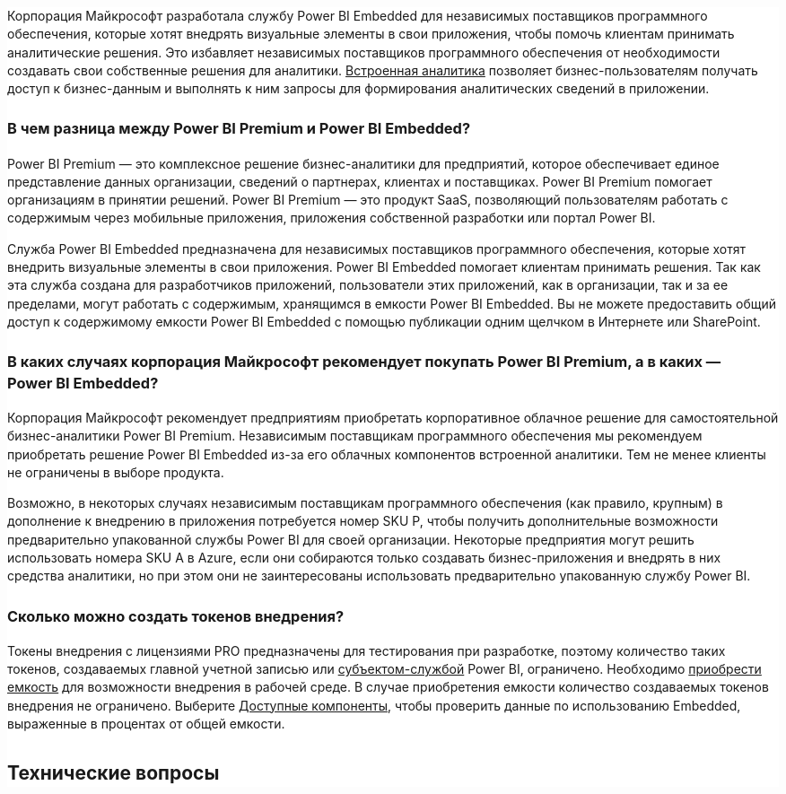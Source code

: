 Корпорация Майкрософт разработала службу Power BI Embedded для независимых поставщиков программного обеспечения, которые хотят внедрять визуальные элементы в свои приложения, чтобы помочь клиентам принимать аналитические решения. Это избавляет независимых поставщиков программного обеспечения от необходимости создавать свои собственные решения для аналитики. [Встроенная аналитика](embedding.md) позволяет бизнес-пользователям получать доступ к бизнес-данным и выполнять к ним запросы для формирования аналитических сведений в приложении.


### <a name="what-is-the-difference-between-power-bi-premium-and-power-bi-embedded"></a>В чем разница между Power BI Premium и Power BI Embedded?

Power BI Premium — это комплексное решение бизнес-аналитики для предприятий, которое обеспечивает единое представление данных организации, сведений о партнерах, клиентах и поставщиках. Power BI Premium помогает организациям в принятии решений. Power BI Premium — это продукт SaaS, позволяющий пользователям работать с содержимым через мобильные приложения, приложения собственной разработки или портал Power BI.

Служба Power BI Embedded предназначена для независимых поставщиков программного обеспечения, которые хотят внедрить визуальные элементы в свои приложения. Power BI Embedded помогает клиентам принимать решения. Так как эта служба создана для разработчиков приложений, пользователи этих приложений, как в организации, так и за ее пределами, могут работать с содержимым, хранящимся в емкости Power BI Embedded. Вы не можете предоставить общий доступ к содержимому емкости Power BI Embedded с помощью публикации одним щелчком в Интернете или SharePoint.

### <a name="what-is-the-microsoft-recommendation-for-when-a-customer-should-buy-power-bi-premium-vs-power-bi-embedded"></a>В каких случаях корпорация Майкрософт рекомендует покупать Power BI Premium, а в каких — Power BI Embedded?

Корпорация Майкрософт рекомендует предприятиям приобретать корпоративное облачное решение для самостоятельной бизнес-аналитики Power BI Premium. Независимым поставщикам программного обеспечения мы рекомендуем приобретать решение Power BI Embedded из-за его облачных компонентов встроенной аналитики. Тем не менее клиенты не ограничены в выборе продукта.

Возможно, в некоторых случаях независимым поставщикам программного обеспечения (как правило, крупным) в дополнение к внедрению в приложения потребуется номер SKU P, чтобы получить дополнительные возможности предварительно упакованной службы Power BI для своей организации. Некоторые предприятия могут решить использовать номера SKU A в Azure, если они собираются только создавать бизнес-приложения и внедрять в них средства аналитики, но при этом они не заинтересованы использовать предварительно упакованную службу Power BI.

### <a name="how-many-embed-tokens-can-i-create"></a>Сколько можно создать токенов внедрения?

Токены внедрения с лицензиями PRO предназначены для тестирования при разработке, поэтому количество таких токенов, создаваемых главной учетной записью или [субъектом-службой](embed-service-principal.md) Power BI, ограничено. Необходимо [приобрести емкость](#technical) для возможности внедрения в рабочей среде. В случае приобретения емкости количество создаваемых токенов внедрения не ограничено. Выберите [Доступные компоненты](/rest/api/power-bi/availablefeatures), чтобы проверить данные по использованию Embedded, выраженные в процентах от общей емкости.

## <a name="technical"></a>Технические вопросы
